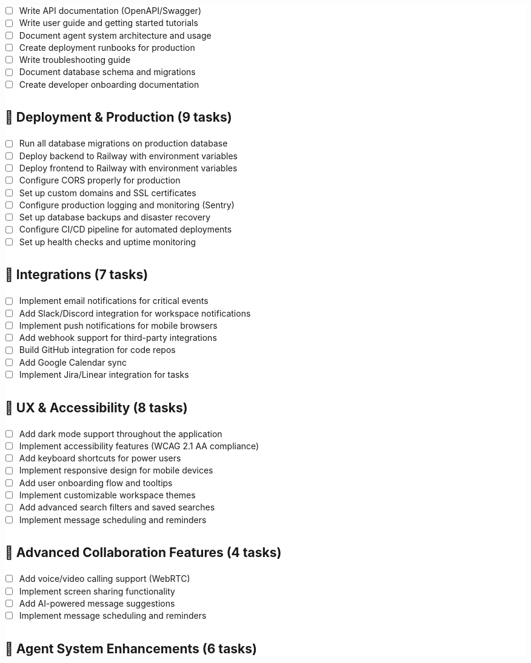 - [ ] Write API documentation (OpenAPI/Swagger)
- [ ] Write user guide and getting started tutorials
- [ ] Document agent system architecture and usage
- [ ] Create deployment runbooks for production
- [ ] Write troubleshooting guide
- [ ] Document database schema and migrations
- [ ] Create developer onboarding documentation

## 🚀 Deployment & Production (9 tasks)

- [ ] Run all database migrations on production database
- [ ] Deploy backend to Railway with environment variables
- [ ] Deploy frontend to Railway with environment variables
- [ ] Configure CORS properly for production
- [ ] Set up custom domains and SSL certificates
- [ ] Configure production logging and monitoring (Sentry)
- [ ] Set up database backups and disaster recovery
- [ ] Configure CI/CD pipeline for automated deployments
- [ ] Set up health checks and uptime monitoring

## 🔌 Integrations (7 tasks)

- [ ] Implement email notifications for critical events
- [ ] Add Slack/Discord integration for workspace notifications
- [ ] Implement push notifications for mobile browsers
- [ ] Add webhook support for third-party integrations
- [ ] Build GitHub integration for code repos
- [ ] Add Google Calendar sync
- [ ] Implement Jira/Linear integration for tasks

## 💎 UX & Accessibility (8 tasks)

- [ ] Add dark mode support throughout the application
- [ ] Implement accessibility features (WCAG 2.1 AA compliance)
- [ ] Add keyboard shortcuts for power users
- [ ] Implement responsive design for mobile devices
- [ ] Add user onboarding flow and tooltips
- [ ] Implement customizable workspace themes
- [ ] Add advanced search filters and saved searches
- [ ] Implement message scheduling and reminders

## 🎯 Advanced Collaboration Features (4 tasks)

- [ ] Add voice/video calling support (WebRTC)
- [ ] Implement screen sharing functionality
- [ ] Add AI-powered message suggestions
- [ ] Implement message scheduling and reminders

## 🤖 Agent System Enhancements (6 tasks)
